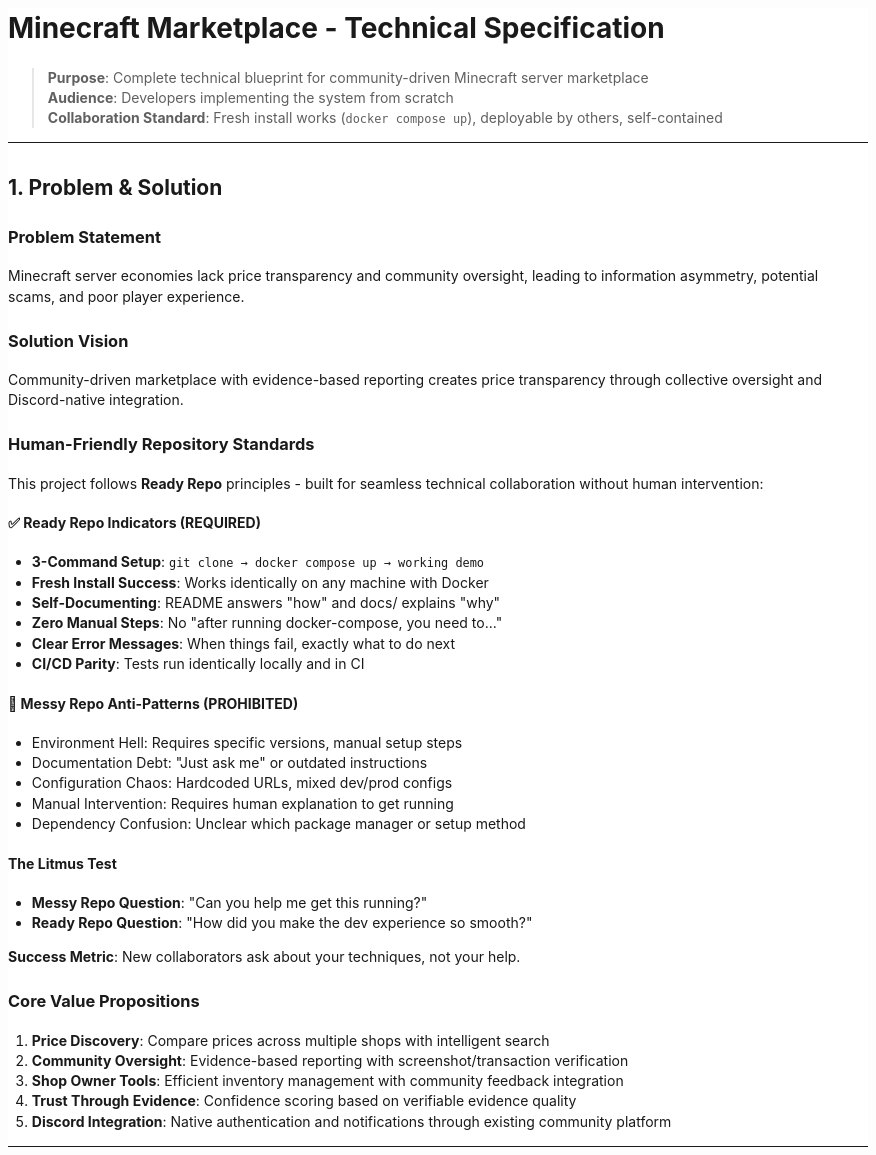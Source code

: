 # Minecraft Marketplace - Technical Specification

> **Purpose**: Complete technical blueprint for community-driven Minecraft server marketplace  
> **Audience**: Developers implementing the system from scratch  
> **Collaboration Standard**: Fresh install works (`docker compose up`), deployable by others, self-contained

---

## 1. Problem & Solution

### **Problem Statement**
Minecraft server economies lack price transparency and community oversight, leading to information asymmetry, potential scams, and poor player experience.

### **Solution Vision**
Community-driven marketplace with evidence-based reporting creates price transparency through collective oversight and Discord-native integration.

### **Human-Friendly Repository Standards**

This project follows **Ready Repo** principles - built for seamless technical collaboration without human intervention:

#### **✅ Ready Repo Indicators (REQUIRED)**
- **3-Command Setup**: `git clone → docker compose up → working demo`
- **Fresh Install Success**: Works identically on any machine with Docker
- **Self-Documenting**: README answers "how" and docs/ explains "why"
- **Zero Manual Steps**: No "after running docker-compose, you need to..."
- **Clear Error Messages**: When things fail, exactly what to do next
- **CI/CD Parity**: Tests run identically locally and in CI

#### **🚫 Messy Repo Anti-Patterns (PROHIBITED)**
- Environment Hell: Requires specific versions, manual setup steps
- Documentation Debt: "Just ask me" or outdated instructions
- Configuration Chaos: Hardcoded URLs, mixed dev/prod configs
- Manual Intervention: Requires human explanation to get running
- Dependency Confusion: Unclear which package manager or setup method

#### **The Litmus Test**
- **Messy Repo Question**: "Can you help me get this running?"
- **Ready Repo Question**: "How did you make the dev experience so smooth?"

**Success Metric**: New collaborators ask about your techniques, not your help.

### **Core Value Propositions**
1. **Price Discovery**: Compare prices across multiple shops with intelligent search
2. **Community Oversight**: Evidence-based reporting with screenshot/transaction verification
3. **Shop Owner Tools**: Efficient inventory management with community feedback integration
4. **Trust Through Evidence**: Confidence scoring based on verifiable evidence quality
5. **Discord Integration**: Native authentication and notifications through existing community platform

---